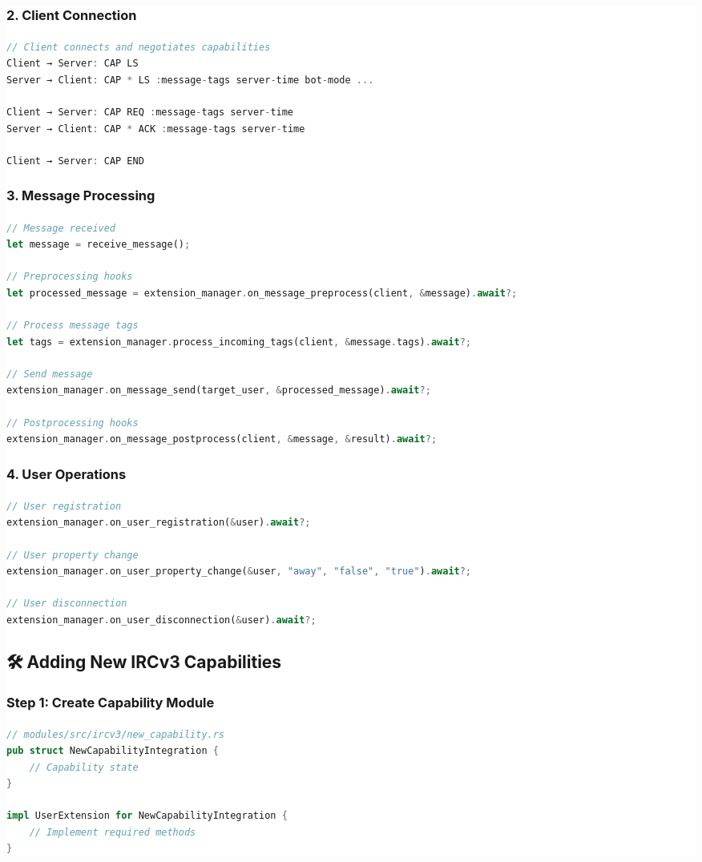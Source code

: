 ### **2. Client Connection**
```rust
// Client connects and negotiates capabilities
Client → Server: CAP LS
Server → Client: CAP * LS :message-tags server-time bot-mode ...

Client → Server: CAP REQ :message-tags server-time
Server → Client: CAP * ACK :message-tags server-time

Client → Server: CAP END
```

### **3. Message Processing**
```rust
// Message received
let message = receive_message();

// Preprocessing hooks
let processed_message = extension_manager.on_message_preprocess(client, &message).await?;

// Process message tags
let tags = extension_manager.process_incoming_tags(client, &message.tags).await?;

// Send message
extension_manager.on_message_send(target_user, &processed_message).await?;

// Postprocessing hooks
extension_manager.on_message_postprocess(client, &message, &result).await?;
```

### **4. User Operations**
```rust
// User registration
extension_manager.on_user_registration(&user).await?;

// User property change
extension_manager.on_user_property_change(&user, "away", "false", "true").await?;

// User disconnection
extension_manager.on_user_disconnection(&user).await?;
```

## 🛠️ **Adding New IRCv3 Capabilities**

### **Step 1: Create Capability Module**
```rust
// modules/src/ircv3/new_capability.rs
pub struct NewCapabilityIntegration {
    // Capability state
}

impl UserExtension for NewCapabilityIntegration {
    // Implement required methods
}
```
